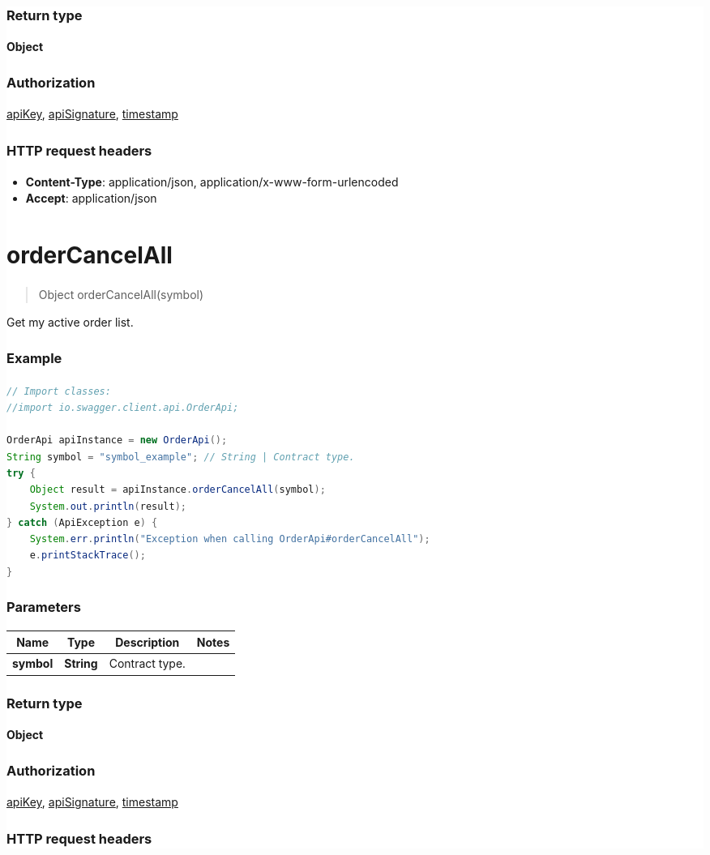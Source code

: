 ### Return type

**Object**

### Authorization

[apiKey](../README.md#apiKey), [apiSignature](../README.md#apiSignature), [timestamp](../README.md#timestamp)

### HTTP request headers

 - **Content-Type**: application/json, application/x-www-form-urlencoded
 - **Accept**: application/json

<a name="orderCancelAll"></a>
# **orderCancelAll**
> Object orderCancelAll(symbol)

Get my active order list.

### Example
```java
// Import classes:
//import io.swagger.client.api.OrderApi;

OrderApi apiInstance = new OrderApi();
String symbol = "symbol_example"; // String | Contract type.
try {
    Object result = apiInstance.orderCancelAll(symbol);
    System.out.println(result);
} catch (ApiException e) {
    System.err.println("Exception when calling OrderApi#orderCancelAll");
    e.printStackTrace();
}
```

### Parameters

Name | Type | Description  | Notes
------------- | ------------- | ------------- | -------------
 **symbol** | **String**| Contract type. |

### Return type

**Object**

### Authorization

[apiKey](../README.md#apiKey), [apiSignature](../README.md#apiSignature), [timestamp](../README.md#timestamp)

### HTTP request headers
